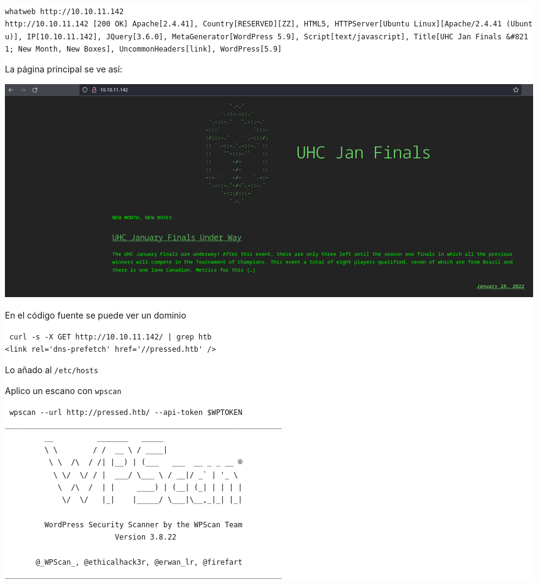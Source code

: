 ```null
whatweb http://10.10.11.142
http://10.10.11.142 [200 OK] Apache[2.4.41], Country[RESERVED][ZZ], HTML5, HTTPServer[Ubuntu Linux][Apache/2.4.41 (Ubuntu)], IP[10.10.11.142], JQuery[3.6.0], MetaGenerator[WordPress 5.9], Script[text/javascript], Title[UHC Jan Finals &#8211; New Month, New Boxes], UncommonHeaders[link], WordPress[5.9]
```

La página principal se ve así:

<img src="/writeups/assets/img/Pressed-htb/1.png" alt="">

En el código fuente se puede ver un dominio

```null
 curl -s -X GET http://10.10.11.142/ | grep htb
<link rel='dns-prefetch' href='//pressed.htb' />
```

Lo añado al ```/etc/hosts```

Aplico un escano con ```wpscan``` 

```null
 wpscan --url http://pressed.htb/ --api-token $WPTOKEN
_______________________________________________________________
         __          _______   _____
         \ \        / /  __ \ / ____|
          \ \  /\  / /| |__) | (___   ___  __ _ _ __ ®
           \ \/  \/ / |  ___/ \___ \ / __|/ _` | '_ \
            \  /\  /  | |     ____) | (__| (_| | | | |
             \/  \/   |_|    |_____/ \___|\__,_|_| |_|

         WordPress Security Scanner by the WPScan Team
                         Version 3.8.22
                               
       @_WPScan_, @ethicalhack3r, @erwan_lr, @firefart
_______________________________________________________________
```
